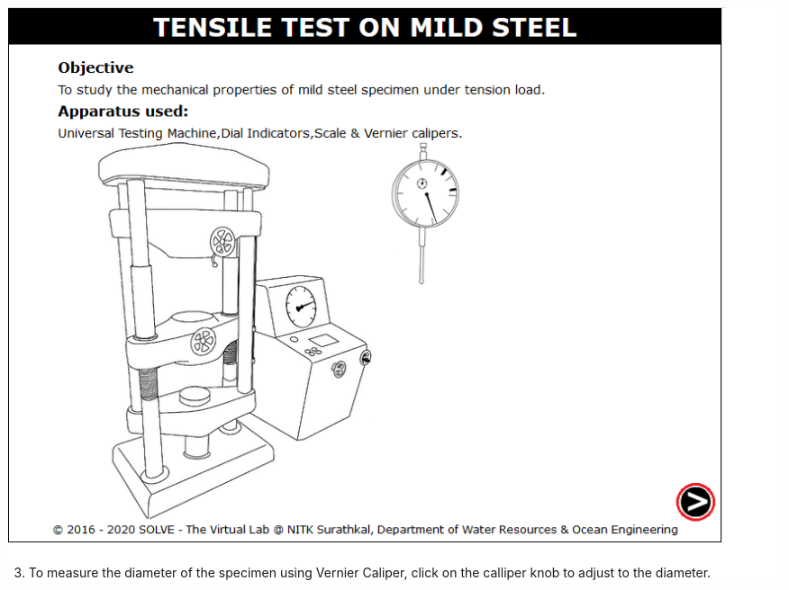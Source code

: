    [<img src="./images/proc2.png" width="800" height="600" />](./images/proc2.png)

3. To measure the diameter of the specimen using Vernier Caliper, click on the calliper knob to adjust to the diameter.  